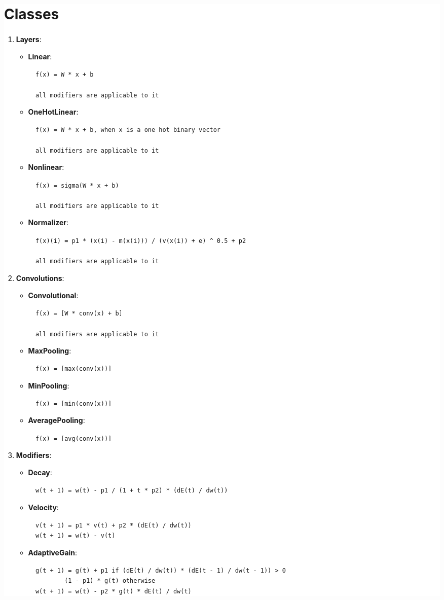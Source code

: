# Classes

1. **Layers**:

	* **Linear**:

			f(x) = W * x + b

			all modifiers are applicable to it

	* **OneHotLinear**:

			f(x) = W * x + b, when x is a one hot binary vector

			all modifiers are applicable to it

	* **Nonlinear**:

			f(x) = sigma(W * x + b)

			all modifiers are applicable to it

	* **Normalizer**:

			f(x)(i) = p1 * (x(i) - m(x(i))) / (v(x(i)) + e) ^ 0.5 + p2

			all modifiers are applicable to it

2. **Convolutions**:

	* **Convolutional**:

			f(x) = [W * conv(x) + b]

			all modifiers are applicable to it

	* **MaxPooling**:

			f(x) = [max(conv(x))]

	* **MinPooling**:

			f(x) = [min(conv(x))]

	* **AveragePooling**:

			f(x) = [avg(conv(x))]

3.	**Modifiers**:

	* **Decay**:

			w(t + 1) = w(t) - p1 / (1 + t * p2) * (dE(t) / dw(t))

	* **Velocity**:

			v(t + 1) = p1 * v(t) + p2 * (dE(t) / dw(t))
			w(t + 1) = w(t) - v(t)

	* **AdaptiveGain**:

			g(t + 1) = g(t) + p1 if (dE(t) / dw(t)) * (dE(t - 1) / dw(t - 1)) > 0
					(1 - p1) * g(t) otherwise
			w(t + 1) = w(t) - p2 * g(t) * dE(t) / dw(t)
